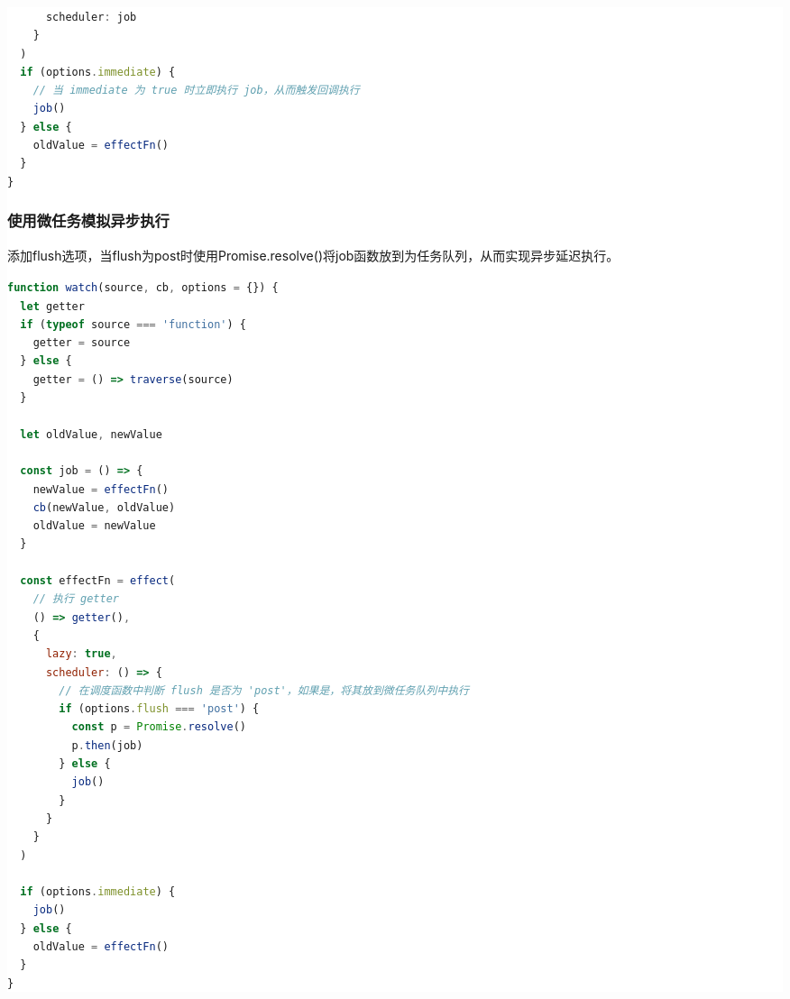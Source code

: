 ~~~JavaScript
      scheduler: job
    }
  )
  if (options.immediate) {
    // 当 immediate 为 true 时立即执行 job，从而触发回调执行
    job()
  } else {
    oldValue = effectFn()
  }
}
~~~

### 使用微任务模拟异步执行

添加flush选项，当flush为post时使用Promise.resolve()将job函数放到为任务队列，从而实现异步延迟执行。

~~~JavaScript
function watch(source, cb, options = {}) {
  let getter
  if (typeof source === 'function') {
    getter = source
  } else {
    getter = () => traverse(source)
  }

  let oldValue, newValue

  const job = () => {
    newValue = effectFn()
    cb(newValue, oldValue)
    oldValue = newValue
  }

  const effectFn = effect(
    // 执行 getter
    () => getter(),
    {
      lazy: true,
      scheduler: () => {
        // 在调度函数中判断 flush 是否为 'post'，如果是，将其放到微任务队列中执行
        if (options.flush === 'post') {
          const p = Promise.resolve()
          p.then(job)
        } else {
          job()
        }
      }
    }
  )

  if (options.immediate) {
    job()
  } else {
    oldValue = effectFn()
  }
}
~~~
